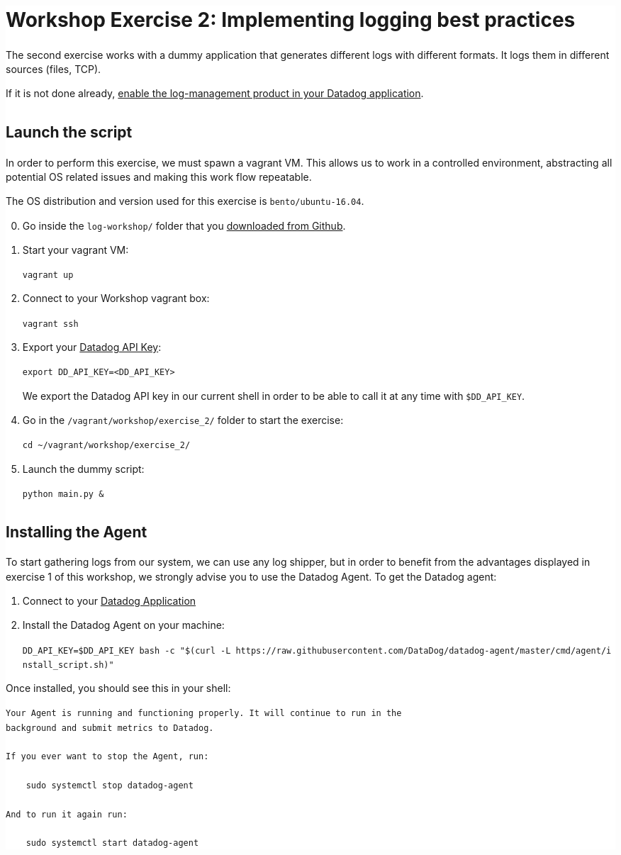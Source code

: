 # Workshop Exercise 2: Implementing logging best practices

The second exercise works with a dummy application that generates different logs with different formats. It logs them in different sources (files, TCP).

If it is not done already, [enable the log-management product in your Datadog application][6].

## Launch the script

In order to perform this exercise, we must spawn a vagrant VM. This allows us to work in a controlled environment, abstracting all potential OS related issues and making this work flow repeatable.

The OS distribution and version used for this exercise is `bento/ubuntu-16.04`. 

0. Go inside the `log-workshop/` folder that you [downloaded from Github](https://github.com/l0k0ms/log-workshop).

1. Start your vagrant VM:
  
    `vagrant up`

2. Connect to your Workshop vagrant box:
  
    `vagrant ssh`

3. Export your [Datadog API Key](https://app.datadoghq.com/account/settings#api):

    `export DD_API_KEY=<DD_API_KEY>`

    We export the Datadog API key in our current shell in order to be able to call it at any time with `$DD_API_KEY`. 

4. Go in the `/vagrant/workshop/exercise_2/` folder to start the exercise:

    `cd ~/vagrant/workshop/exercise_2/`

5. Launch the dummy script: 

    `python main.py &`

## Installing the Agent

To start gathering logs from our system, we can use any log shipper, but in order to benefit from the advantages displayed in exercise 1 of this workshop, we strongly advise you to use the Datadog Agent. To get the Datadog agent:

1. Connect to your [Datadog Application][2]
2. Install the Datadog Agent on your machine:

    ```
    DD_API_KEY=$DD_API_KEY bash -c "$(curl -L https://raw.githubusercontent.com/DataDog/datadog-agent/master/cmd/agent/install_script.sh)"
    ```

Once installed, you should see this in your shell:

```
Your Agent is running and functioning properly. It will continue to run in the
background and submit metrics to Datadog.

If you ever want to stop the Agent, run:

    sudo systemctl stop datadog-agent

And to run it again run:

    sudo systemctl start datadog-agent
```


[2]: https://app.datadoghq.com/
[5]: https://docs.datadoghq.com/logs/log_collection/
[6]: https://app.datadoghq.com/logs
[7]: https://docs.datadoghq.com/logs/processing/
[8]: https://docs.datadoghq.com/logs/#reserved-attributes
[9]: https://docs.datadoghq.com/logs/processing/#log-status-remapper
[10]: https://docs.datadoghq.com/logs/processing/#remapper
[11]: https://docs.datadoghq.com/logs/processing/#url-parser
[12]: https://docs.datadoghq.com/logs/processing/#useragent-parser
[13]: https://docs.datadoghq.com/logs/processing/#category-processor
[14]: https://docs.datadoghq.com/logs/explore/#facets
[15]: https://docs.datadoghq.com/logs/graph/